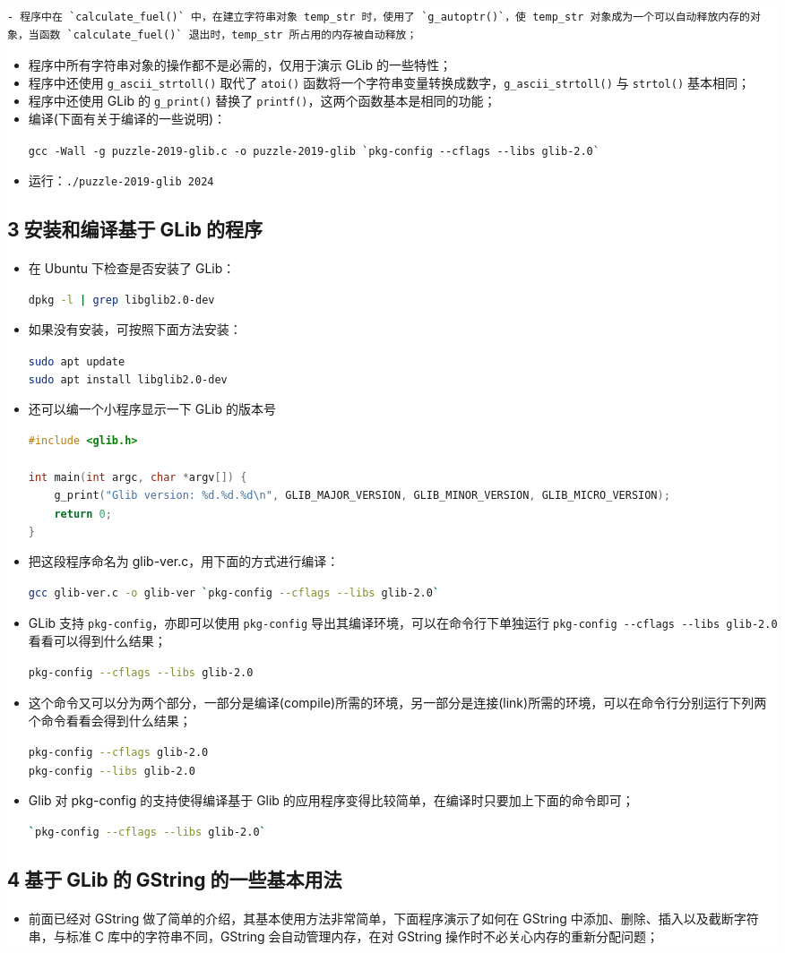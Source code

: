     - 程序中在 `calculate_fuel()` 中，在建立字符串对象 temp_str 时，使用了 `g_autoptr()`，使 temp_str 对象成为一个可以自动释放内存的对象，当函数 `calculate_fuel()` 退出时，temp_str 所占用的内存被自动释放；

* 程序中所有字符串对象的操作都不是必需的，仅用于演示 GLib 的一些特性；
* 程序中还使用 `g_ascii_strtoll()` 取代了 `atoi()` 函数将一个字符串变量转换成数字，`g_ascii_strtoll()` 与 `strtol()` 基本相同；
* 程序中还使用 GLib 的 `g_print()` 替换了 `printf()`，这两个函数基本是相同的功能；
* 编译(下面有关于编译的一些说明)：
    ```
    gcc -Wall -g puzzle-2019-glib.c -o puzzle-2019-glib `pkg-config --cflags --libs glib-2.0`
    ```
* 运行：`./puzzle-2019-glib 2024`

## 3 安装和编译基于 GLib 的程序
* 在 Ubuntu 下检查是否安装了 GLib：
    ```bash
    dpkg -l | grep libglib2.0-dev
    ```
* 如果没有安装，可按照下面方法安装：
    ```bash
    sudo apt update
    sudo apt install libglib2.0-dev
    ```
* 还可以编一个小程序显示一下 GLib 的版本号
    ```C
    #include <glib.h>
    
    int main(int argc, char *argv[]) {
        g_print("Glib version: %d.%d.%d\n", GLIB_MAJOR_VERSION, GLIB_MINOR_VERSION, GLIB_MICRO_VERSION);
        return 0;
    }
    ```
* 把这段程序命名为 glib-ver.c，用下面的方式进行编译：
    ```bash
    gcc glib-ver.c -o glib-ver `pkg-config --cflags --libs glib-2.0`
    ```
* GLib 支持 `pkg-config`，亦即可以使用 `pkg-config` 导出其编译环境，可以在命令行下单独运行 `pkg-config --cflags --libs glib-2.0` 看看可以得到什么结果；
    ```bash
    pkg-config --cflags --libs glib-2.0
    ```
* 这个命令又可以分为两个部分，一部分是编译(compile)所需的环境，另一部分是连接(link)所需的环境，可以在命令行分别运行下列两个命令看看会得到什么结果；
    ```bash
    pkg-config --cflags glib-2.0
    pkg-config --libs glib-2.0
    ```
* Glib 对 pkg-config 的支持使得编译基于 Glib 的应用程序变得比较简单，在编译时只要加上下面的命令即可； 
    ```bash
    `pkg-config --cflags --libs glib-2.0`
    ```

## 4 基于 GLib 的 GString 的一些基本用法
* 前面已经对 GString 做了简单的介绍，其基本使用方法非常简单，下面程序演示了如何在 GString 中添加、删除、插入以及截断字符串，与标准 C 库中的字符串不同，GString 会自动管理内存，在对 GString 操作时不必关心内存的重新分配问题；
